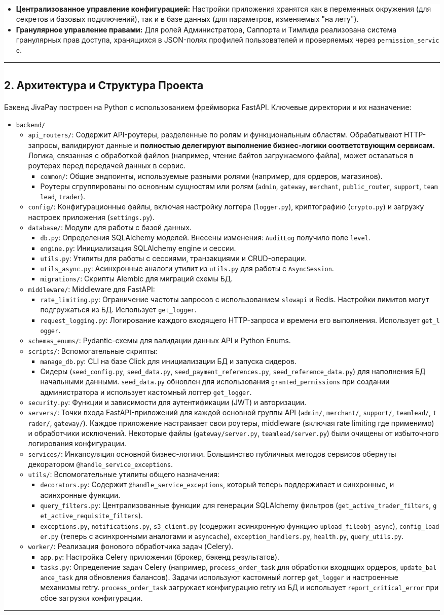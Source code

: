 *   **Централизованное управление конфигурацией:** Настройки приложения хранятся как в переменных окружения (для секретов и базовых подключений), так и в базе данных (для параметров, изменяемых "на лету").
*   **Гранулярное управление правами:** Для ролей Администратора, Саппорта и Тимлида реализована система гранулярных прав доступа, хранящихся в JSON-полях профилей пользователей и проверяемых через `permission_service`.

---

## 2. Архитектура и Структура Проекта

Бэкенд JivaPay построен на Python с использованием фреймворка FastAPI. Ключевые директории и их назначение:

*   `backend/`
    *   `api_routers/`: Содержит API-роутеры, разделенные по ролям и функциональным областям. Обрабатывают HTTP-запросы, валидируют данные и **полностью делегируют выполнение бизнес-логики соответствующим сервисам.** Логика, связанная с обработкой файлов (например, чтение байтов загружаемого файла), может оставаться в роутерах перед передачей данных в сервис.
        *   `common/`: Общие эндпоинты, используемые разными ролями (например, для ордеров, магазинов).
        *   Роутеры сгруппированы по основным сущностям или ролям (`admin`, `gateway`, `merchant`, `public_router`, `support`, `teamlead`, `trader`).
    *   `config/`: Конфигурационные файлы, включая настройку логгера (`logger.py`), криптографию (`crypto.py`) и загрузку настроек приложения (`settings.py`).
    *   `database/`: Модули для работы с базой данных.
        *   `db.py`: Определения SQLAlchemy моделей. Внесены изменения: `AuditLog` получило поле `level`.
        *   `engine.py`: Инициализация SQLAlchemy engine и сессии.
        *   `utils.py`: Утилиты для работы с сессиями, транзакциями и CRUD-операции.
        *   `utils_async.py`: Асинхронные аналоги утилит из `utils.py` для работы с `AsyncSession`.
        *   `migrations/`: Скрипты Alembic для миграций схемы БД.
    *   `middleware/`: Middleware для FastAPI:
        *   `rate_limiting.py`: Ограничение частоты запросов с использованием `slowapi` и Redis. Настройки лимитов могут подгружаться из БД. Использует `get_logger`.
        *   `request_logging.py`: Логирование каждого входящего HTTP-запроса и времени его выполнения. Использует `get_logger`.
    *   `schemas_enums/`: Pydantic-схемы для валидации данных API и Python Enums.
    *   `scripts/`: Вспомогательные скрипты:
        *   `manage_db.py`: CLI на базе Click для инициализации БД и запуска сидеров.
        *   Сидеры (`seed_config.py`, `seed_data.py`, `seed_payment_references.py`, `seed_reference_data.py`) для наполнения БД начальными данными. `seed_data.py` обновлен для использования `granted_permissions` при создании администратора и использует кастомный логгер `get_logger`.
    *   `security.py`: Функции и зависимости для аутентификации (JWT) и авторизации.
    *   `servers/`: Точки входа FastAPI-приложений для каждой основной группы API (`admin/`, `merchant/`, `support/`, `teamlead/`, `trader/`, `gateway/`). Каждое приложение настраивает свои роутеры, middleware (включая rate limiting где применимо) и обработчики исключений. Некоторые файлы (`gateway/server.py`, `teamlead/server.py`) были очищены от избыточного логирования конфигурации.
    *   `services/`: Инкапсуляция основной бизнес-логики. Большинство публичных методов сервисов обернуты декоратором `@handle_service_exceptions`.
    *   `utils/`: Вспомогательные утилиты общего назначения:
        *   `decorators.py`: Содержит `@handle_service_exceptions`, который теперь поддерживает и синхронные, и асинхронные функции.
        *   `query_filters.py`: Централизованные функции для генерации SQLAlchemy фильтров (`get_active_trader_filters`, `get_active_requisite_filters`).
        *   `exceptions.py`, `notifications.py`, `s3_client.py` (содержит асинхронную функцию `upload_fileobj_async`), `config_loader.py` (теперь с асинхронными аналогами и `asyncache`), `exception_handlers.py`, `health.py`, `query_utils.py`.
    *   `worker/`: Реализация фонового обработчика задач (Celery).
        *   `app.py`: Настройка Celery приложения (брокер, бэкенд результатов).
        *   `tasks.py`: Определение задач Celery (например, `process_order_task` для обработки входящих ордеров, `update_balance_task` для обновления балансов). Задачи используют кастомный логгер `get_logger` и настроенные механизмы retry. `process_order_task` загружает конфигурацию retry из БД и использует `report_critical_error` при сбое загрузки конфигурации.

---